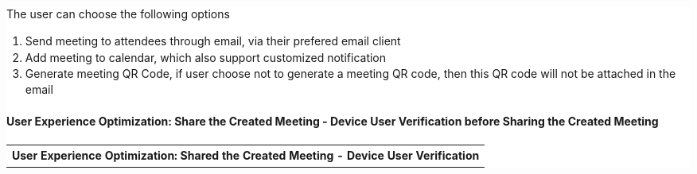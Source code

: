   </tr>
  <tr>
    <td>The user can choose the following options &nbsp &nbsp &nbsp &nbsp &nbsp &nbsp &nbsp &nbsp &nbsp &nbsp &nbsp &nbsp &nbsp &nbsp &nbsp &nbsp &nbsp &nbsp &nbsp &nbsp &nbsp &nbsp &nbsp &nbsp &nbsp &nbsp &nbsp &nbsp &nbsp &nbsp &nbsp &nbsp &nbsp
      <ol>
        <li>Send meeting to attendees through email, via their prefered email client</li>
        <li>Add meeting to calendar, which also support customized notification</li>
        <li>Generate meeting QR Code, if user choose not to generate a meeting QR code, then this QR code will not be attached in the email</li>
      </ol>
    </td>
  </tr>
</table>

#### User Experience Optimization: Share the Created Meeting - Device User Verification before Sharing the Created Meeting

<table style="width:100%">
  <tr>
    <th>User Experience Optimization: Shared the Created Meeting - Device User Verification</th>
  </tr>
  <tr>